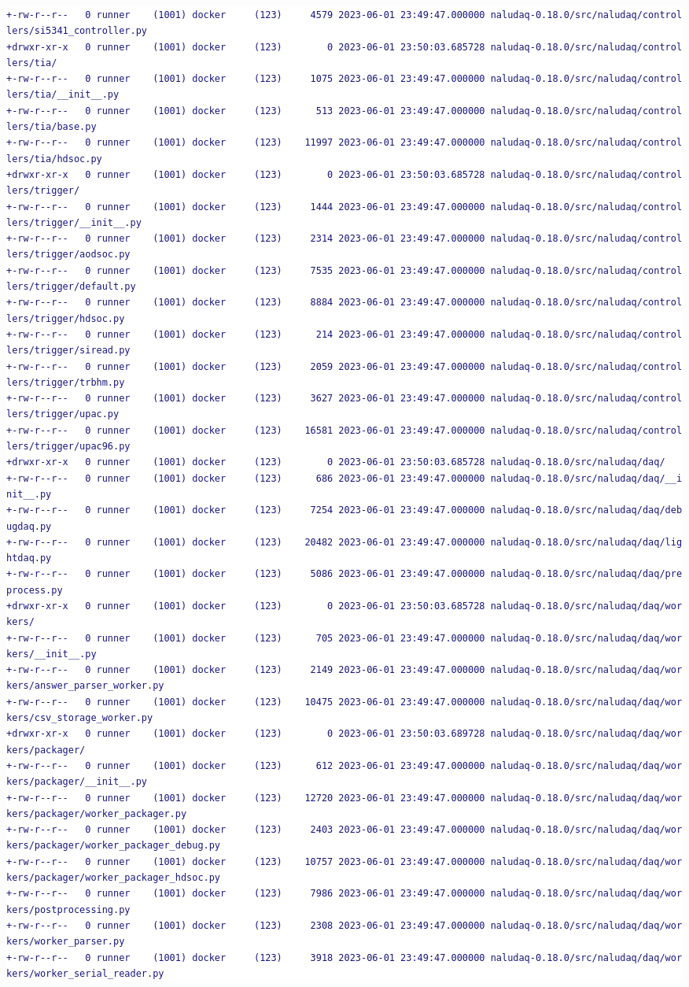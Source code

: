```diff
+-rw-r--r--   0 runner    (1001) docker     (123)     4579 2023-06-01 23:49:47.000000 naludaq-0.18.0/src/naludaq/controllers/si5341_controller.py
+drwxr-xr-x   0 runner    (1001) docker     (123)        0 2023-06-01 23:50:03.685728 naludaq-0.18.0/src/naludaq/controllers/tia/
+-rw-r--r--   0 runner    (1001) docker     (123)     1075 2023-06-01 23:49:47.000000 naludaq-0.18.0/src/naludaq/controllers/tia/__init__.py
+-rw-r--r--   0 runner    (1001) docker     (123)      513 2023-06-01 23:49:47.000000 naludaq-0.18.0/src/naludaq/controllers/tia/base.py
+-rw-r--r--   0 runner    (1001) docker     (123)    11997 2023-06-01 23:49:47.000000 naludaq-0.18.0/src/naludaq/controllers/tia/hdsoc.py
+drwxr-xr-x   0 runner    (1001) docker     (123)        0 2023-06-01 23:50:03.685728 naludaq-0.18.0/src/naludaq/controllers/trigger/
+-rw-r--r--   0 runner    (1001) docker     (123)     1444 2023-06-01 23:49:47.000000 naludaq-0.18.0/src/naludaq/controllers/trigger/__init__.py
+-rw-r--r--   0 runner    (1001) docker     (123)     2314 2023-06-01 23:49:47.000000 naludaq-0.18.0/src/naludaq/controllers/trigger/aodsoc.py
+-rw-r--r--   0 runner    (1001) docker     (123)     7535 2023-06-01 23:49:47.000000 naludaq-0.18.0/src/naludaq/controllers/trigger/default.py
+-rw-r--r--   0 runner    (1001) docker     (123)     8884 2023-06-01 23:49:47.000000 naludaq-0.18.0/src/naludaq/controllers/trigger/hdsoc.py
+-rw-r--r--   0 runner    (1001) docker     (123)      214 2023-06-01 23:49:47.000000 naludaq-0.18.0/src/naludaq/controllers/trigger/siread.py
+-rw-r--r--   0 runner    (1001) docker     (123)     2059 2023-06-01 23:49:47.000000 naludaq-0.18.0/src/naludaq/controllers/trigger/trbhm.py
+-rw-r--r--   0 runner    (1001) docker     (123)     3627 2023-06-01 23:49:47.000000 naludaq-0.18.0/src/naludaq/controllers/trigger/upac.py
+-rw-r--r--   0 runner    (1001) docker     (123)    16581 2023-06-01 23:49:47.000000 naludaq-0.18.0/src/naludaq/controllers/trigger/upac96.py
+drwxr-xr-x   0 runner    (1001) docker     (123)        0 2023-06-01 23:50:03.685728 naludaq-0.18.0/src/naludaq/daq/
+-rw-r--r--   0 runner    (1001) docker     (123)      686 2023-06-01 23:49:47.000000 naludaq-0.18.0/src/naludaq/daq/__init__.py
+-rw-r--r--   0 runner    (1001) docker     (123)     7254 2023-06-01 23:49:47.000000 naludaq-0.18.0/src/naludaq/daq/debugdaq.py
+-rw-r--r--   0 runner    (1001) docker     (123)    20482 2023-06-01 23:49:47.000000 naludaq-0.18.0/src/naludaq/daq/lightdaq.py
+-rw-r--r--   0 runner    (1001) docker     (123)     5086 2023-06-01 23:49:47.000000 naludaq-0.18.0/src/naludaq/daq/preprocess.py
+drwxr-xr-x   0 runner    (1001) docker     (123)        0 2023-06-01 23:50:03.685728 naludaq-0.18.0/src/naludaq/daq/workers/
+-rw-r--r--   0 runner    (1001) docker     (123)      705 2023-06-01 23:49:47.000000 naludaq-0.18.0/src/naludaq/daq/workers/__init__.py
+-rw-r--r--   0 runner    (1001) docker     (123)     2149 2023-06-01 23:49:47.000000 naludaq-0.18.0/src/naludaq/daq/workers/answer_parser_worker.py
+-rw-r--r--   0 runner    (1001) docker     (123)    10475 2023-06-01 23:49:47.000000 naludaq-0.18.0/src/naludaq/daq/workers/csv_storage_worker.py
+drwxr-xr-x   0 runner    (1001) docker     (123)        0 2023-06-01 23:50:03.689728 naludaq-0.18.0/src/naludaq/daq/workers/packager/
+-rw-r--r--   0 runner    (1001) docker     (123)      612 2023-06-01 23:49:47.000000 naludaq-0.18.0/src/naludaq/daq/workers/packager/__init__.py
+-rw-r--r--   0 runner    (1001) docker     (123)    12720 2023-06-01 23:49:47.000000 naludaq-0.18.0/src/naludaq/daq/workers/packager/worker_packager.py
+-rw-r--r--   0 runner    (1001) docker     (123)     2403 2023-06-01 23:49:47.000000 naludaq-0.18.0/src/naludaq/daq/workers/packager/worker_packager_debug.py
+-rw-r--r--   0 runner    (1001) docker     (123)    10757 2023-06-01 23:49:47.000000 naludaq-0.18.0/src/naludaq/daq/workers/packager/worker_packager_hdsoc.py
+-rw-r--r--   0 runner    (1001) docker     (123)     7986 2023-06-01 23:49:47.000000 naludaq-0.18.0/src/naludaq/daq/workers/postprocessing.py
+-rw-r--r--   0 runner    (1001) docker     (123)     2308 2023-06-01 23:49:47.000000 naludaq-0.18.0/src/naludaq/daq/workers/worker_parser.py
+-rw-r--r--   0 runner    (1001) docker     (123)     3918 2023-06-01 23:49:47.000000 naludaq-0.18.0/src/naludaq/daq/workers/worker_serial_reader.py
```